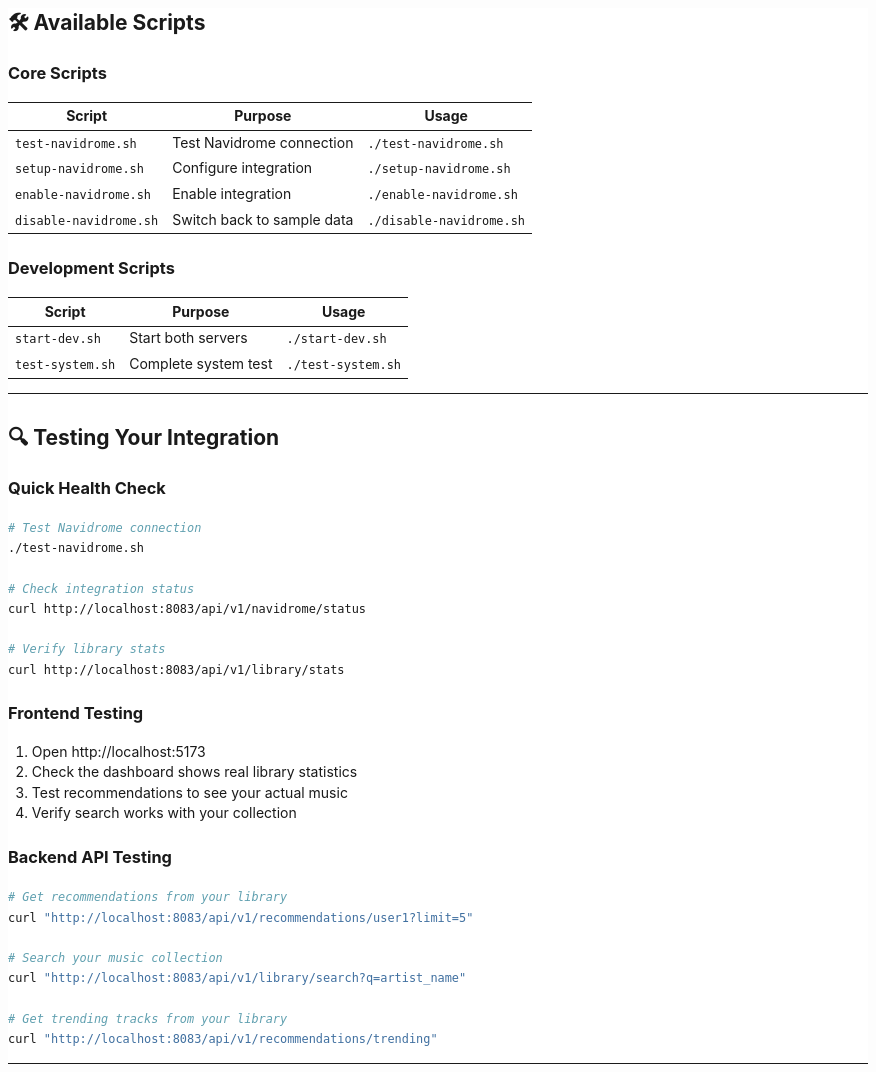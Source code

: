 
## 🛠️ Available Scripts

### Core Scripts

| Script | Purpose | Usage |
|--------|---------|-------|
| `test-navidrome.sh` | Test Navidrome connection | `./test-navidrome.sh` |
| `setup-navidrome.sh` | Configure integration | `./setup-navidrome.sh` |
| `enable-navidrome.sh` | Enable integration | `./enable-navidrome.sh` |
| `disable-navidrome.sh` | Switch back to sample data | `./disable-navidrome.sh` |

### Development Scripts

| Script | Purpose | Usage |
|--------|---------|-------|
| `start-dev.sh` | Start both servers | `./start-dev.sh` |
| `test-system.sh` | Complete system test | `./test-system.sh` |

---

## 🔍 Testing Your Integration

### Quick Health Check

```bash
# Test Navidrome connection
./test-navidrome.sh

# Check integration status
curl http://localhost:8083/api/v1/navidrome/status

# Verify library stats
curl http://localhost:8083/api/v1/library/stats
```

### Frontend Testing

1. Open http://localhost:5173
2. Check the dashboard shows real library statistics
3. Test recommendations to see your actual music
4. Verify search works with your collection

### Backend API Testing

```bash
# Get recommendations from your library
curl "http://localhost:8083/api/v1/recommendations/user1?limit=5"

# Search your music collection
curl "http://localhost:8083/api/v1/library/search?q=artist_name"

# Get trending tracks from your library
curl "http://localhost:8083/api/v1/recommendations/trending"
```

---